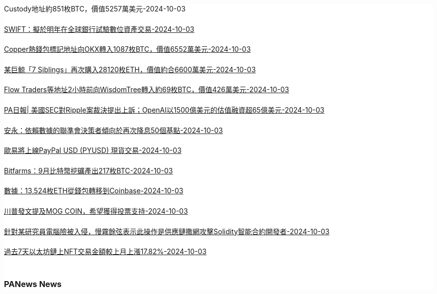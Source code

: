 Custody地址約851枚BTC，價值5257萬美元-2024-10-03</a><br/><br/><a target=_blank rel=nofollow href="https://www.panewslab.com/zh_hk/sqarticledetails/f6dc4d2kFt.html" >SWIFT：擬於明年在全球銀行試驗數位資產交易-2024-10-03</a><br/><br/><a target=_blank rel=nofollow href="https://www.panewslab.com/zh_hk/sqarticledetails/jv5y8lhkFt.html" >Copper熱錢包標記地址向OKX轉入1087枚BTC，價值6552萬美元-2024-10-03</a><br/><br/><a target=_blank rel=nofollow href="https://www.panewslab.com/zh_hk/sqarticledetails/222mvsr6Ft.html" >某巨鯨「7 Siblings」再次購入28120枚ETH，價值約合6600萬美元-2024-10-03</a><br/><br/><a target=_blank rel=nofollow href="https://www.panewslab.com/zh_hk/sqarticledetails/2riae05fFt.html" >Flow Traders等地址2小時前向WisdomTree轉入約69枚BTC，價值426萬美元-2024-10-03</a><br/><br/><a target=_blank rel=nofollow href="https://www.panewslab.com/zh_hk/articledetails/i4tzyuhfFt.html" >PA日報| 美國SEC對Ripple案裁決提出上訴；OpenAI以1500億美元的估值融資超65億美元-2024-10-03</a><br/><br/><a target=_blank rel=nofollow href="https://www.panewslab.com/zh_hk/sqarticledetails/leoosjp0Ft.html" >安永：依賴數據的聯準會決策者傾向於再次降息50個基點-2024-10-03</a><br/><br/><a target=_blank rel=nofollow href="https://www.panewslab.com/zh_hk/sqarticledetails/b69cvxtpFt.html" >歐易將上線PayPal USD (PYUSD) 現貨交易-2024-10-03</a><br/><br/><a target=_blank rel=nofollow href="https://www.panewslab.com/zh_hk/sqarticledetails/gc3k66z0Ft.html" >Bitfarms：9月比特幣挖礦產出217枚BTC-2024-10-03</a><br/><br/><a target=_blank rel=nofollow href="https://www.panewslab.com/zh_hk/sqarticledetails/9i9t76p7Ft.html" >數據：13,524枚ETH從錢包轉移到Coinbase-2024-10-03</a><br/><br/><a target=_blank rel=nofollow href="https://www.panewslab.com/zh_hk/sqarticledetails/jte51tu4Ft.html" >川普發文提及MOG COIN，希望獲得投票支持-2024-10-03</a><br/><br/><a target=_blank rel=nofollow href="https://www.panewslab.com/zh_hk/sqarticledetails/v33pnku8Ft.html" >針對某研究員電腦險被入侵，慢霧餘弦表示此操作是供應鏈撒網攻擊Solidity智能合約開發者-2024-10-03</a><br/><br/><a target=_blank rel=nofollow href="https://www.panewslab.com/zh_hk/sqarticledetails/2mx8m9cgFt.html" >過去7天以太坊鏈上NFT交易金額較上月上漲17.82%-2024-10-03</a><br/><br/>





###  PANews News
